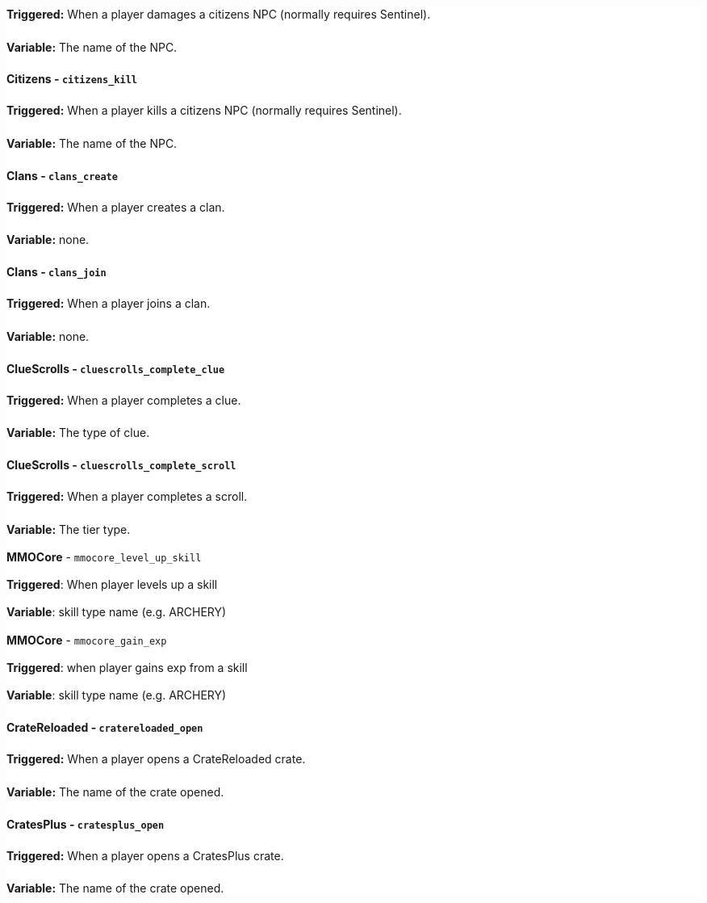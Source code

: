 **Triggered:** When a player damages a citizens NPC (normally requires Sentinel).\
\
&#x20;**Variable:** The name of the NPC.

#### Citizens - `citizens_kill`

**Triggered:** When a player kills a citizens NPC (normally requires Sentinel).\
\
&#x20;**Variable:** The name of the NPC.

#### Clans - `clans_create`

**Triggered:** When a player creates a clan.\
\
&#x20;**Variable:** none.

#### Clans - `clans_join`

**Triggered:** When a player joins a clan.\
\
&#x20;**Variable:** none.

#### ClueScrolls - `cluescrolls_complete_clue`

**Triggered:** When a player completes a clue.\
\
&#x20;**Variable:** The type of clue.

#### ClueScrolls - `cluescrolls_complete_scroll`

**Triggered:** When a player completes a scroll.\
\
&#x20;**Variable:** The tier type.

**MMOCore** - `mmocore_level_up_skill`

**Triggered**: When player levels up a skill

**Variable**: skill type name (e.g. ARCHERY)

**MMOCore** - `mmocore_gain_exp`

**Triggered**: when player gains exp from a skill

**Variable**: skill type name (e.g. ARCHERY)

#### CrateReloaded - `cratereloaded_open`

**Triggered:** When a player opens a CrateReloaded crate.\
\
&#x20;**Variable:** The name of the crate opened.

#### CratesPlus - `cratesplus_open`

**Triggered:** When a player opens a CratesPlus crate.\
\
&#x20;**Variable:** The name of the crate opened.
